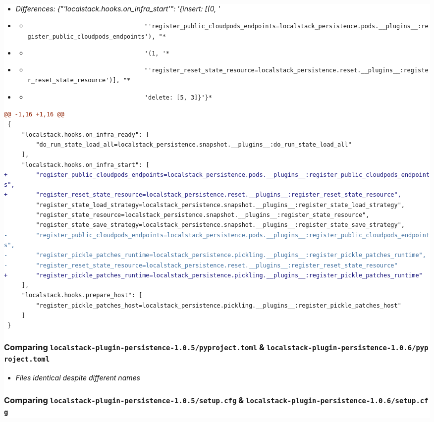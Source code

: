  * *Differences: {"'localstack.hooks.on_infra_start'": '{insert: [(0, '*

 * *                                      "'register_public_cloudpods_endpoints=localstack_persistence.pods.__plugins__:register_public_cloudpods_endpoints'), "*

 * *                                      '(1, '*

 * *                                      "'register_reset_state_resource=localstack_persistence.reset.__plugins__:register_reset_state_resource')], "*

 * *                                      'delete: [5, 3]}'}*

```diff
@@ -1,16 +1,16 @@
 {
     "localstack.hooks.on_infra_ready": [
         "do_run_state_load_all=localstack_persistence.snapshot.__plugins__:do_run_state_load_all"
     ],
     "localstack.hooks.on_infra_start": [
+        "register_public_cloudpods_endpoints=localstack_persistence.pods.__plugins__:register_public_cloudpods_endpoints",
+        "register_reset_state_resource=localstack_persistence.reset.__plugins__:register_reset_state_resource",
         "register_state_load_strategy=localstack_persistence.snapshot.__plugins__:register_state_load_strategy",
         "register_state_resource=localstack_persistence.snapshot.__plugins__:register_state_resource",
         "register_state_save_strategy=localstack_persistence.snapshot.__plugins__:register_state_save_strategy",
-        "register_public_cloudpods_endpoints=localstack_persistence.pods.__plugins__:register_public_cloudpods_endpoints",
-        "register_pickle_patches_runtime=localstack_persistence.pickling.__plugins__:register_pickle_patches_runtime",
-        "register_reset_state_resource=localstack_persistence.reset.__plugins__:register_reset_state_resource"
+        "register_pickle_patches_runtime=localstack_persistence.pickling.__plugins__:register_pickle_patches_runtime"
     ],
     "localstack.hooks.prepare_host": [
         "register_pickle_patches_host=localstack_persistence.pickling.__plugins__:register_pickle_patches_host"
     ]
 }
```

### Comparing `localstack-plugin-persistence-1.0.5/pyproject.toml` & `localstack-plugin-persistence-1.0.6/pyproject.toml`

 * *Files identical despite different names*

### Comparing `localstack-plugin-persistence-1.0.5/setup.cfg` & `localstack-plugin-persistence-1.0.6/setup.cfg`
